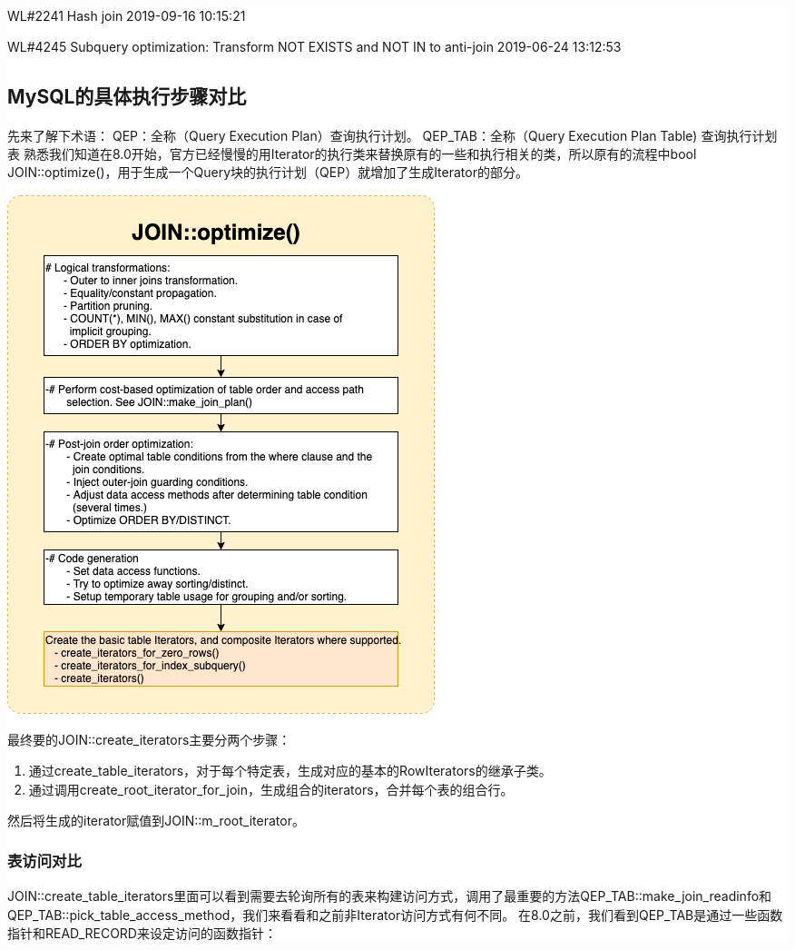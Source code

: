  WL#2241
 Hash join
 2019-09-16 10:15:21

 WL#4245
 Subquery optimization: Transform NOT EXISTS and NOT IN to anti-join
 2019-06-24 13:12:53

## MySQL的具体执行步骤对比
先来了解下术语：
QEP：全称（Query Execution Plan）查询执行计划。
QEP_TAB：全称（Query Execution Plan Table) 查询执行计划表
熟悉我们知道在8.0开始，官方已经慢慢的用Iterator的执行类来替换原有的一些和执行相关的类，所以原有的流程中bool JOIN::optimize()，用于生成一个Query块的执行计划（QEP）就增加了生成Iterator的部分。

![6.png](.img/cdae3df18a9d_6.png)

最终要的JOIN::create_iterators主要分两个步骤：
1) 通过create_table_iterators，对于每个特定表，生成对应的基本的RowIterators的继承子类。
2) 通过调用create_root_iterator_for_join，生成组合的iterators，合并每个表的组合行。

然后将生成的iterator赋值到JOIN::m_root_iterator。

### 表访问对比
JOIN::create_table_iterators里面可以看到需要去轮询所有的表来构建访问方式，调用了最重要的方法QEP_TAB::make_join_readinfo和QEP_TAB::pick_table_access_method，我们来看看和之前非Iterator访问方式有何不同。
在8.0之前，我们看到QEP_TAB是通过一些函数指针和READ_RECORD来设定访问的函数指针：
